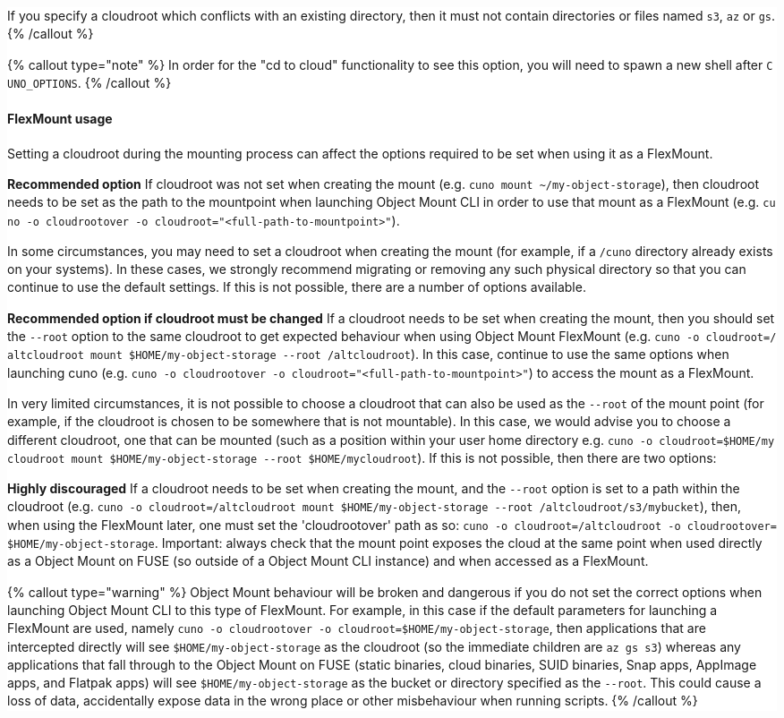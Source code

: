 If you specify a cloudroot which conflicts with an existing directory, then it must not contain directories or files named `s3`, `az` or `gs`.
{% /callout %}

{% callout type="note"  %}
In order for the "cd to cloud" functionality to see this option, you will need to spawn a new shell after `CUNO_OPTIONS`.
{% /callout %}

#### FlexMount usage

Setting a cloudroot during the mounting process can affect the options required to be set when using it as a FlexMount.

**Recommended option** If cloudroot was not set when creating the mount (e.g. `cuno mount ~/my-object-storage`), then cloudroot needs to be set as the path to the mountpoint when launching Object Mount CLI in order to use that mount as a FlexMount (e.g. `cuno -o cloudrootover -o cloudroot="<full-path-to-mountpoint>"`).

In some circumstances, you may need to set a cloudroot when creating the mount (for example, if a `/cuno` directory already exists on your systems). In these cases, we strongly recommend migrating or removing any such physical directory so that you can continue to use the default settings. If this is not possible, there are a number of options available.

**Recommended option if cloudroot must be changed** If a cloudroot needs to be set when creating the mount, then you should set the `--root` option to the same cloudroot to get expected behaviour when using Object Mount FlexMount (e.g. `cuno -o cloudroot=/altcloudroot mount $HOME/my-object-storage --root /altcloudroot`). In this case, continue to use the same options when launching cuno (e.g. `cuno -o cloudrootover -o cloudroot="<full-path-to-mountpoint>"`) to access the mount as a FlexMount.

In very limited circumstances, it is not possible to choose a cloudroot that can also be used as the `--root` of the mount point (for example, if the cloudroot is chosen to be somewhere that is not mountable). In this case, we would advise you to choose a different cloudroot, one that can be mounted (such as a position within your user home directory e.g. `cuno -o cloudroot=$HOME/mycloudroot mount $HOME/my-object-storage --root $HOME/mycloudroot`). If this is not possible, then there are two options:

**Highly discouraged** If a cloudroot needs to be set when creating the mount, and the `--root` option is set to a path within the cloudroot (e.g. `cuno -o cloudroot=/altcloudroot mount $HOME/my-object-storage --root /altcloudroot/s3/mybucket`), then, when using the FlexMount later, one must set the 'cloudrootover' path as so: `cuno -o cloudroot=/altcloudroot -o cloudrootover=$HOME/my-object-storage`. Important: always check that the mount point exposes the cloud at the same point when used directly as a Object Mount on FUSE (so outside of a Object Mount CLI instance) and when accessed as a FlexMount.

{% callout type="warning"  %}
Object Mount behaviour will be broken and dangerous if you do not set the correct options when launching Object Mount CLI to this type of FlexMount. For example, in this case if the default parameters for launching a FlexMount are used, namely `cuno -o cloudrootover -o cloudroot=$HOME/my-object-storage`, then applications that are intercepted directly will see `$HOME/my-object-storage` as the cloudroot (so the immediate children are `az gs s3`) whereas any applications that fall through to the Object Mount on FUSE (static binaries, cloud binaries, SUID binaries, Snap apps, AppImage apps, and Flatpak apps) will see `$HOME/my-object-storage` as the bucket or directory specified as the `--root`. This could cause a loss of data, accidentally expose data in the wrong place or other misbehaviour when running scripts.
{% /callout %}
